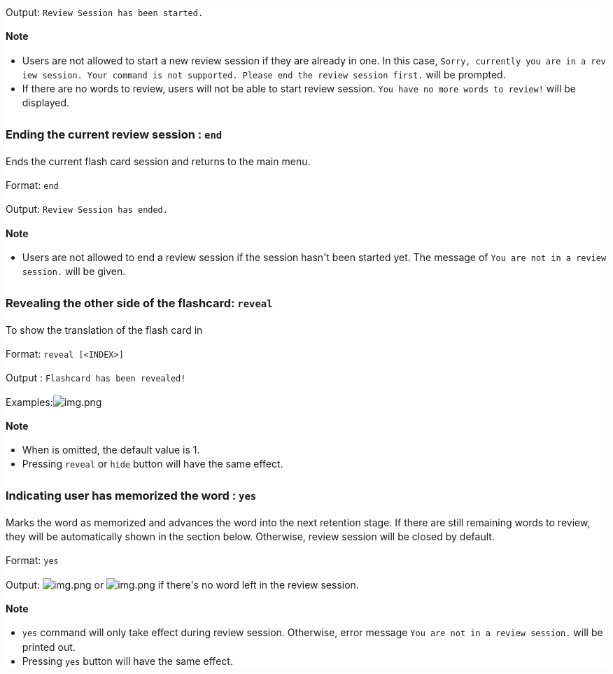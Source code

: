 Output: `Review Session has been started.`

**Note**
* Users are not allowed to start a new review session if they are already in one. In this case,
  `Sorry, currently you are in a review session. Your command is not supported. Please end the review session first.` will be prompted.
* If there are no words to review, users will not be able to start review session. `You have no more words to review!`
  will be displayed.


### Ending the current review session : `end`

Ends the current flash card session and returns to the main menu.

Format: `end`

Output: `Review Session has ended.`

**Note**
* Users are not allowed to end a review session if the session hasn't been started yet. The message of `You are not in a review session.`
  will be given.

### Revealing the other side of the flashcard: `reveal`

To show the translation of the flash card in

Format: `reveal [<INDEX>]`

Output : `Flashcard has been revealed!`

Examples:![img.png](images/Reveal.png)

**Note**
* When <INDEX> is omitted, the default value is 1.
* Pressing `reveal` or `hide` button will have the same effect.

### Indicating user has memorized the word : `yes`

Marks the word as memorized and advances the word into the next retention stage. If there are still remaining words to review,
they will be automatically shown in the section below. Otherwise, review session will be closed by default.

Format: `yes`

Output: ![img.png](images/Yes.png)
or
![img.png](images/Yes2.png)
if there's no word left in the review session.

**Note**
* `yes` command will only take effect during review session. Otherwise, error message `You are not in a review session.`
  will be printed out.
* Pressing `yes` button will have the same effect.
